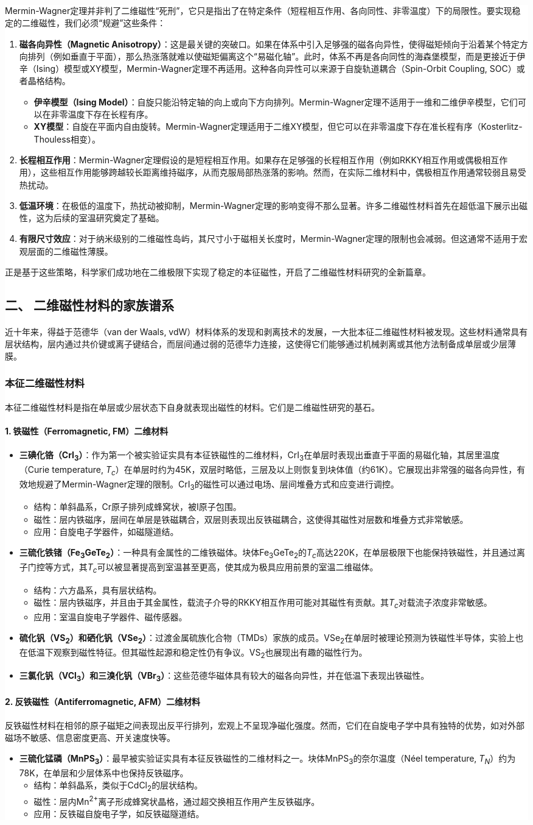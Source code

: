 Mermin-Wagner定理并非判了二维磁性“死刑”，它只是指出了在特定条件（短程相互作用、各向同性、非零温度）下的局限性。要实现稳定的二维磁性，我们必须“规避”这些条件：

1.  **磁各向异性（Magnetic Anisotropy）**：这是最关键的突破口。如果在体系中引入足够强的磁各向异性，使得磁矩倾向于沿着某个特定方向排列（例如垂直于平面），那么热涨落就难以使磁矩偏离这个“易磁化轴”。此时，体系不再是各向同性的海森堡模型，而是更接近于伊辛（Ising）模型或XY模型，Mermin-Wagner定理不再适用。这种各向异性可以来源于自旋轨道耦合（Spin-Orbit Coupling, SOC）或者晶格结构。

    *   **伊辛模型（Ising Model）**：自旋只能沿特定轴的向上或向下方向排列。Mermin-Wagner定理不适用于一维和二维伊辛模型，它们可以在非零温度下存在长程有序。
    *   **XY模型**：自旋在平面内自由旋转。Mermin-Wagner定理适用于二维XY模型，但它可以在非零温度下存在准长程有序（Kosterlitz-Thouless相变）。

2.  **长程相互作用**：Mermin-Wagner定理假设的是短程相互作用。如果存在足够强的长程相互作用（例如RKKY相互作用或偶极相互作用），这些相互作用能够跨越较长距离维持磁序，从而克服局部热涨落的影响。然而，在实际二维材料中，偶极相互作用通常较弱且易受热扰动。

3.  **低温环境**：在极低的温度下，热扰动被抑制，Mermin-Wagner定理的影响变得不那么显著。许多二维磁性材料首先在超低温下展示出磁性，这为后续的室温研究奠定了基础。

4.  **有限尺寸效应**：对于纳米级别的二维磁性岛屿，其尺寸小于磁相关长度时，Mermin-Wagner定理的限制也会减弱。但这通常不适用于宏观层面的二维磁性薄膜。

正是基于这些策略，科学家们成功地在二维极限下实现了稳定的本征磁性，开启了二维磁性材料研究的全新篇章。

## 二、 二维磁性材料的家族谱系

近十年来，得益于范德华（van der Waals, vdW）材料体系的发现和剥离技术的发展，一大批本征二维磁性材料被发现。这些材料通常具有层状结构，层内通过共价键或离子键结合，而层间通过弱的范德华力连接，这使得它们能够通过机械剥离或其他方法制备成单层或少层薄膜。

### 本征二维磁性材料

本征二维磁性材料是指在单层或少层状态下自身就表现出磁性的材料。它们是二维磁性研究的基石。

#### 1. 铁磁性（Ferromagnetic, FM）二维材料

*   **三碘化铬（CrI$_3$）**：作为第一个被实验证实具有本征铁磁性的二维材料，CrI$_3$在单层时表现出垂直于平面的易磁化轴，其居里温度（Curie temperature, $T_c$）在单层时约为45K，双层时略低，三层及以上则恢复到块体值（约61K）。它展现出非常强的磁各向异性，有效地规避了Mermin-Wagner定理的限制。CrI$_3$的磁性可以通过电场、层间堆叠方式和应变进行调控。
    *   结构：单斜晶系，Cr原子排列成蜂窝状，被I原子包围。
    *   磁性：层内铁磁序，层间在单层是铁磁耦合，双层则表现出反铁磁耦合，这使得其磁性对层数和堆叠方式非常敏感。
    *   应用：自旋电子学器件，如磁隧道结。

*   **三硫化铁锗（Fe$_3$GeTe$_2$）**：一种具有金属性的二维铁磁体。块体Fe$_3$GeTe$_2$的$T_c$高达220K，在单层极限下也能保持铁磁性，并且通过离子门控等方式，其$T_c$可以被显著提高到室温甚至更高，使其成为极具应用前景的室温二维磁体。
    *   结构：六方晶系，具有层状结构。
    *   磁性：层内铁磁序，并且由于其金属性，载流子介导的RKKY相互作用可能对其磁性有贡献。其$T_c$对载流子浓度非常敏感。
    *   应用：室温自旋电子学器件、磁传感器。

*   **硫化钒（VS$_2$）和硒化钒（VSe$_2$）**：过渡金属硫族化合物（TMDs）家族的成员。VSe$_2$在单层时被理论预测为铁磁性半导体，实验上也在低温下观察到磁性特征。但其磁性起源和稳定性仍有争议。VS$_2$也展现出有趣的磁性行为。

*   **三氯化钒（VCl$_3$）和三溴化钒（VBr$_3$）**：这些范德华磁体具有较大的磁各向异性，并在低温下表现出铁磁性。

#### 2. 反铁磁性（Antiferromagnetic, AFM）二维材料

反铁磁性材料在相邻的原子磁矩之间表现出反平行排列，宏观上不呈现净磁化强度。然而，它们在自旋电子学中具有独特的优势，如对外部磁场不敏感、信息密度更高、开关速度快等。

*   **三硫化锰磷（MnPS$_3$）**：最早被实验证实具有本征反铁磁性的二维材料之一。块体MnPS$_3$的奈尔温度（Néel temperature, $T_N$）约为78K，在单层和少层体系中也保持反铁磁序。
    *   结构：单斜晶系，类似于CdCl$_2$的层状结构。
    *   磁性：层内Mn$^{2+}$离子形成蜂窝状晶格，通过超交换相互作用产生反铁磁序。
    *   应用：反铁磁自旋电子学，如反铁磁隧道结。
